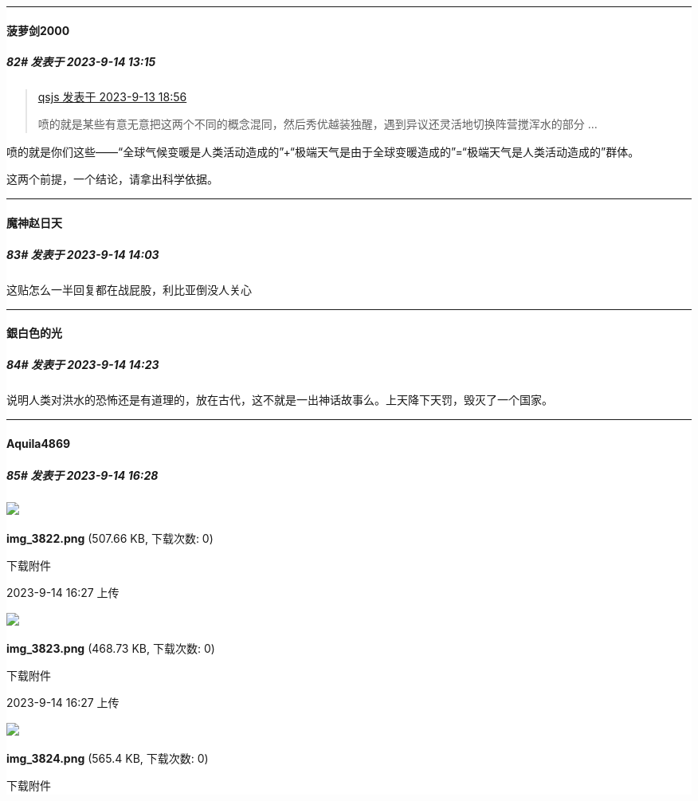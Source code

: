 
*****

####  菠萝剑2000  
##### 82#       发表于 2023-9-14 13:15

<blockquote><a href="httphttps://bbs.saraba1st.com/2b/forum.php?mod=redirect&amp;goto=findpost&amp;pid=62393418&amp;ptid=2152510" target="_blank">qsjs 发表于 2023-9-13 18:56</a>

喷的就是某些有意无意把这两个不同的概念混同，然后秀优越装独醒，遇到异议还灵活地切换阵营搅浑水的部分 ...</blockquote>
喷的就是你们这些——“全球气候变暖是人类活动造成的”+“极端天气是由于全球变暖造成的”=“极端天气是人类活动造成的”群体。

这两个前提，一个结论，请拿出科学依据。


*****

####  魔神赵日天  
##### 83#       发表于 2023-9-14 14:03

这贴怎么一半回复都在战屁股，利比亚倒没人关心


*****

####  銀白色的光  
##### 84#       发表于 2023-9-14 14:23

说明人类对洪水的恐怖还是有道理的，放在古代，这不就是一出神话故事么。上天降下天罚，毁灭了一个国家。


*****

####  Aquila4869  
##### 85#       发表于 2023-9-14 16:28

<img src="https://img.saraba1st.com/forum/202309/14/162749cxroaynhjx8fooah.png" referrerpolicy="no-referrer">

<strong>img_3822.png</strong> (507.66 KB, 下载次数: 0)

下载附件

2023-9-14 16:27 上传

<img src="https://img.saraba1st.com/forum/202309/14/162753swrtrlb2tkbr2zxt.png" referrerpolicy="no-referrer">

<strong>img_3823.png</strong> (468.73 KB, 下载次数: 0)

下载附件

2023-9-14 16:27 上传

<img src="https://img.saraba1st.com/forum/202309/14/162820ts4ad3ahna4jm3d7.png" referrerpolicy="no-referrer">

<strong>img_3824.png</strong> (565.4 KB, 下载次数: 0)

下载附件
